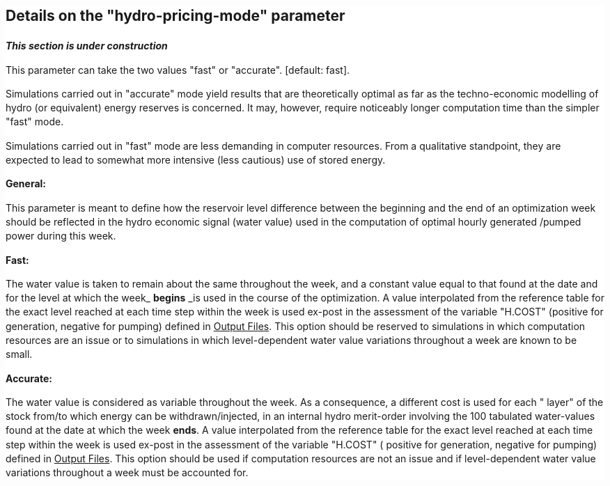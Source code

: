 ## Details on the "hydro-pricing-mode" parameter

[//]: # (TODO: update this paragraph)
_**This section is under construction**_

This parameter can take the two values "fast" or "accurate". [default: fast].

Simulations carried out in "accurate" mode yield results that are theoretically optimal as far as the techno-economic
modelling of hydro (or equivalent) energy reserves is concerned. It may, however, require noticeably longer computation
time than the simpler "fast" mode.

Simulations carried out in "fast" mode are less demanding in computer resources. From a qualitative standpoint, they are
expected to lead to somewhat more intensive (less cautious) use of stored energy.

**General:**

This parameter is meant to define how the reservoir level difference between the beginning and the end of an
optimization week should be reflected in the hydro economic signal (water value) used in the computation of optimal
hourly generated /pumped power during this week.

**Fast:**

The water value is taken to remain about the same throughout the week, and a constant value equal to that found at the
date and for the level at which the week_ **begins** _is used in the course of the optimization. A value interpolated
from the reference table for the exact level reached at each time step within the week is used ex-post in the assessment
of the variable "H.COST" (positive for generation, negative for pumping) defined
in [Output Files](static-modeler/03-outputs.md). This
option should be reserved to simulations in which computation resources are an issue or to simulations in which
level-dependent water value variations throughout a week are known to be small.

**Accurate:**

The water value is considered as variable throughout the week. As a consequence, a different cost is used for each "
layer" of the stock from/to which energy can be withdrawn/injected, in an internal hydro merit-order involving the 100
tabulated water-values found at the date at which the week **ends**. A value interpolated from the reference table for
the exact level reached at each time step within the week is used ex-post in the assessment of the variable "H.COST" (
positive for generation, negative for pumping) defined in [Output Files](static-modeler/03-outputs.md). This option
should be used if
computation resources are not an issue and if level-dependent water value variations throughout a week must be accounted
for.


[//]: # (TODO: the contents of this page may be dispatched in opther pages)
[//]: # (TODO: specify where the MPS files are written)
[//]: # (TODO: add link to "two successive optimization problems" doc)
[^17]: As long as the System's list of Areas does not change
[^19]: If the playlist is full, these years have numbers # (k-1)B+1 ,…., #kB
[^20]: Described in the note "Optimization Problems Formulation" 